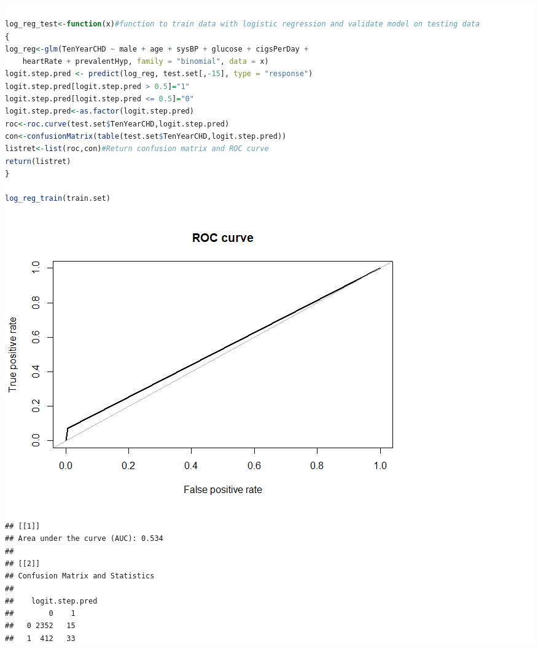 ``` r

log_reg_test<-function(x)#function to train data with logistic regression and validate model on testing data
{
log_reg<-glm(TenYearCHD ~ male + age + sysBP + glucose + cigsPerDay + 
    heartRate + prevalentHyp, family = "binomial", data = x)
logit.step.pred <- predict(log_reg, test.set[,-15], type = "response")
logit.step.pred[logit.step.pred > 0.5]="1"
logit.step.pred[logit.step.pred <= 0.5]="0"
logit.step.pred<-as.factor(logit.step.pred)
roc<-roc.curve(test.set$TenYearCHD,logit.step.pred)
con<-confusionMatrix(table(test.set$TenYearCHD,logit.step.pred))
listret<-list(roc,con)#Return confusion matrix and ROC curve
return(listret)
}

log_reg_train(train.set)
```

![](Heart-Disease-Prediction_files/figure-gfm/unnamed-chunk-8-1.png)

    ## [[1]]
    ## Area under the curve (AUC): 0.534
    ## 
    ## [[2]]
    ## Confusion Matrix and Statistics
    ## 
    ##    logit.step.pred
    ##        0    1
    ##   0 2352   15
    ##   1  412   33